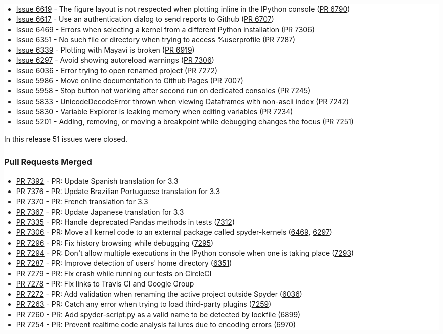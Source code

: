 * [Issue 6619](https://github.com/spyder-ide/spyder/issues/6619) - The figure layout is not respected when plotting inline in the IPython console ([PR 6790](https://github.com/spyder-ide/spyder/pull/6790))
* [Issue 6617](https://github.com/spyder-ide/spyder/issues/6617) - Use an authentication dialog to send reports to Github ([PR 6707](https://github.com/spyder-ide/spyder/pull/6707))
* [Issue 6469](https://github.com/spyder-ide/spyder/issues/6469) - Errors when selecting a kernel from a different Python installation ([PR 7306](https://github.com/spyder-ide/spyder/pull/7306))
* [Issue 6351](https://github.com/spyder-ide/spyder/issues/6351) - No such file or directory when trying to access %userprofile ([PR 7287](https://github.com/spyder-ide/spyder/pull/7287))
* [Issue 6339](https://github.com/spyder-ide/spyder/issues/6339) - Plotting with Mayavi is broken ([PR 6919](https://github.com/spyder-ide/spyder/pull/6919))
* [Issue 6297](https://github.com/spyder-ide/spyder/issues/6297) - Avoid showing autoreload warnings ([PR 7306](https://github.com/spyder-ide/spyder/pull/7306))
* [Issue 6036](https://github.com/spyder-ide/spyder/issues/6036) - Error trying to open renamed project ([PR 7272](https://github.com/spyder-ide/spyder/pull/7272))
* [Issue 5986](https://github.com/spyder-ide/spyder/issues/5986) - Move online documentation to Github Pages ([PR 7007](https://github.com/spyder-ide/spyder/pull/7007))
* [Issue 5958](https://github.com/spyder-ide/spyder/issues/5958) - Stop button not working after second run on dedicated consoles ([PR 7245](https://github.com/spyder-ide/spyder/pull/7245))
* [Issue 5833](https://github.com/spyder-ide/spyder/issues/5833) - UnicodeDecodeError thrown when viewing Dataframes with non-ascii index ([PR 7242](https://github.com/spyder-ide/spyder/pull/7242))
* [Issue 5830](https://github.com/spyder-ide/spyder/issues/5830) - Variable Explorer is leaking memory when editing variables ([PR 7234](https://github.com/spyder-ide/spyder/pull/7234))
* [Issue 5201](https://github.com/spyder-ide/spyder/issues/5201) - Adding, removing, or moving a breakpoint while debugging changes the focus ([PR 7251](https://github.com/spyder-ide/spyder/pull/7251))

In this release 51 issues were closed.

### Pull Requests Merged

* [PR 7392](https://github.com/spyder-ide/spyder/pull/7392) - PR: Update Spanish translation for 3.3
* [PR 7376](https://github.com/spyder-ide/spyder/pull/7376) - PR: Update Brazilian Portuguese translation for 3.3
* [PR 7370](https://github.com/spyder-ide/spyder/pull/7370) - PR: French translation for 3.3
* [PR 7367](https://github.com/spyder-ide/spyder/pull/7367) - PR: Update Japanese translation for 3.3
* [PR 7335](https://github.com/spyder-ide/spyder/pull/7335) - PR: Handle deprecated Pandas methods in tests ([7312](https://github.com/spyder-ide/spyder/issues/7312))
* [PR 7306](https://github.com/spyder-ide/spyder/pull/7306) - PR: Move all kernel code to an external package called spyder-kernels ([6469](https://github.com/spyder-ide/spyder/issues/6469), [6297](https://github.com/spyder-ide/spyder/issues/6297))
* [PR 7296](https://github.com/spyder-ide/spyder/pull/7296) - PR: Fix history browsing while debugging ([7295](https://github.com/spyder-ide/spyder/issues/7295))
* [PR 7294](https://github.com/spyder-ide/spyder/pull/7294) - PR: Don't allow multiple executions in the IPython console when one is taking place ([7293](https://github.com/spyder-ide/spyder/issues/7293))
* [PR 7287](https://github.com/spyder-ide/spyder/pull/7287) - PR: Improve detection of users' home directory ([6351](https://github.com/spyder-ide/spyder/issues/6351))
* [PR 7279](https://github.com/spyder-ide/spyder/pull/7279) - PR: Fix crash while running our tests on CircleCI
* [PR 7278](https://github.com/spyder-ide/spyder/pull/7278) - PR: Fix links to Travis CI and Google Group
* [PR 7272](https://github.com/spyder-ide/spyder/pull/7272) - PR: Add validation when renaming the active project outside Spyder ([6036](https://github.com/spyder-ide/spyder/issues/6036))
* [PR 7263](https://github.com/spyder-ide/spyder/pull/7263) - PR: Catch any error when trying to load third-party plugins ([7259](https://github.com/spyder-ide/spyder/issues/7259))
* [PR 7260](https://github.com/spyder-ide/spyder/pull/7260) - PR: Add spyder-script.py as a valid name to be detected by lockfile ([6899](https://github.com/spyder-ide/spyder/issues/6899))
* [PR 7254](https://github.com/spyder-ide/spyder/pull/7254) - PR: Prevent realtime code analysis failures due to encoding errors ([6970](https://github.com/spyder-ide/spyder/issues/6970))